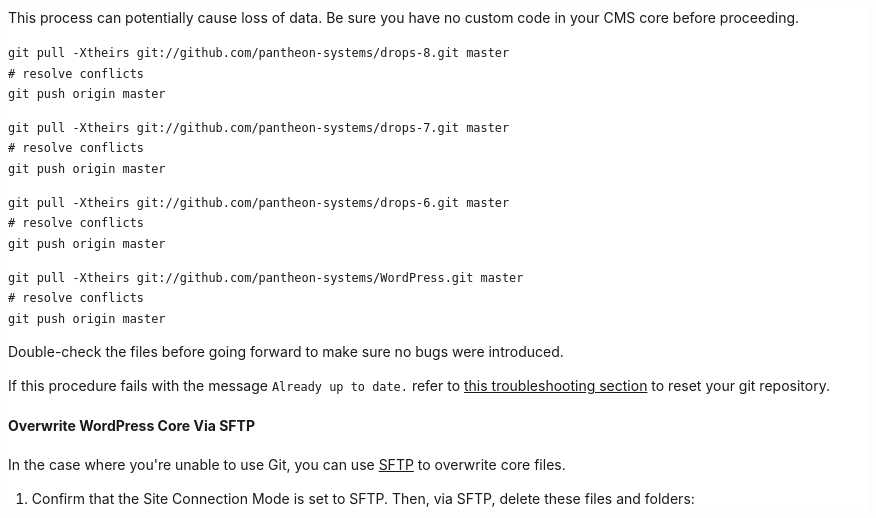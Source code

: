 <Alert title="Warning" type="danger">

This process can potentially cause loss of data. Be sure you have no custom code in your CMS core before proceeding.

</Alert>

<TabList>

<Tab title="Drupal 8" id="d8" active={true}>

```bash{promptUser: user}
git pull -Xtheirs git://github.com/pantheon-systems/drops-8.git master
# resolve conflicts
git push origin master
```

</Tab>

<Tab title="Drupal 7" id="d7">

```bash{promptUser: user}
git pull -Xtheirs git://github.com/pantheon-systems/drops-7.git master
# resolve conflicts
git push origin master
```

</Tab>

<Tab title="Drupal 6" id="d6">

```bash{promptUser: user}
git pull -Xtheirs git://github.com/pantheon-systems/drops-6.git master
# resolve conflicts
git push origin master
```

</Tab>

<Tab title="WordPress" id="wp">

```bash{promptUser: user}
git pull -Xtheirs git://github.com/pantheon-systems/WordPress.git master
# resolve conflicts
git push origin master
```

</Tab>

</TabList>

Double-check the files before going forward to make sure no bugs were introduced.

If this procedure fails with the message `Already up to date.` refer to [this troubleshooting section](#one-click-updates-do-not-appear-after-rewriting-git-history) to reset your git repository.

#### Overwrite WordPress Core Via SFTP

In the case where you're unable to use Git, you can use [SFTP](/sftp) to overwrite core files.

1. Confirm that the Site Connection Mode is set to SFTP. Then, via SFTP, delete these files and folders:

